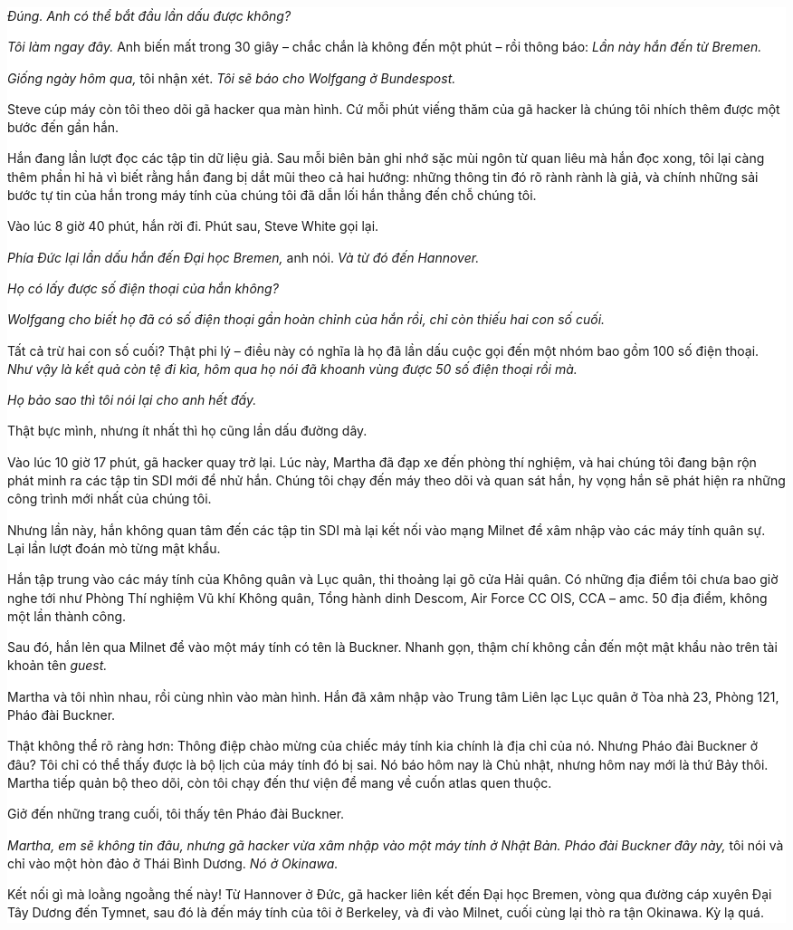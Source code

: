 _Đúng. Anh có thể bắt đầu lần dấu được không?_

_Tôi làm ngay đây._ Anh biến mất trong 30 giây – chắc chắn là không đến một phút – rồi thông báo: _Lần này hắn đến từ Bremen._

_Giống ngày hôm qua,_ tôi nhận xét. _Tôi sẽ báo cho Wolfgang ở Bundespost._

Steve cúp máy còn tôi theo dõi gã hacker qua màn hình. Cứ mỗi phút viếng thăm của gã hacker là chúng tôi nhích thêm được một bước đến gần hắn.

Hắn đang lần lượt đọc các tập tin dữ liệu giả. Sau mỗi biên bản ghi nhớ sặc mùi ngôn từ quan liêu mà hắn đọc xong, tôi lại càng thêm phần hỉ hả vì biết rằng hắn đang bị dắt mũi theo cả hai hướng: những thông tin đó rõ rành rành là giả, và chính những sải bước tự tin của hắn trong máy tính của chúng tôi đã dẫn lối hắn thẳng đến chỗ chúng tôi.

Vào lúc 8 giờ 40 phút, hắn rời đi. Phút sau, Steve White gọi lại.

_Phía Đức lại lần dấu hắn đến Đại học Bremen,_ anh nói. _Và từ đó đến Hannover._

_Họ có lấy được số điện thoại của hắn không?_

_Wolfgang cho biết họ đã có số điện thoại gần hoàn chỉnh của hắn rồi, chỉ còn thiếu hai con số cuối._

Tất cả trừ hai con số cuối? Thật phi lý – điều này có nghĩa là họ đã lần dấu cuộc gọi đến một nhóm bao gồm 100 số điện thoại. _Như vậy là kết quả còn tệ đi kìa, hôm qua họ nói đã khoanh vùng được 50 số điện thoại rồi mà._

_Họ bảo sao thì tôi nói lại cho anh hết đấy._

Thật bực mình, nhưng ít nhất thì họ cũng lần dấu đường dây.

Vào lúc 10 giờ 17 phút, gã hacker quay trở lại. Lúc này, Martha đã đạp xe đến phòng thí nghiệm, và hai chúng tôi đang bận rộn phát minh ra các tập tin SDI mới để nhử hắn. Chúng tôi chạy đến máy theo dõi và quan sát hắn, hy vọng hắn sẽ phát hiện ra những công trình mới nhất của chúng tôi.

Nhưng lần này, hắn không quan tâm đến các tập tin SDI mà lại kết nối vào mạng Milnet để xâm nhập vào các máy tính quân sự. Lại lần lượt đoán mò từng mật khẩu.

Hắn tập trung vào các máy tính của Không quân và Lục quân, thi thoảng lại gõ cửa Hải quân. Có những địa điểm tôi chưa bao giờ nghe tới như Phòng Thí nghiệm Vũ khí Không quân, Tổng hành dinh Descom, Air Force CC OIS, CCA – amc. 50 địa điểm, không một lần thành công.

Sau đó, hắn lẻn qua Milnet để vào một máy tính có tên là Buckner. Nhanh gọn, thậm chí không cần đến một mật khẩu nào trên tài khoản tên _guest._

Martha và tôi nhìn nhau, rồi cùng nhìn vào màn hình. Hắn đã xâm nhập vào Trung tâm Liên lạc Lục quân ở Tòa nhà 23, Phòng 121, Pháo đài Buckner.

Thật không thể rõ ràng hơn: Thông điệp chào mừng của chiếc máy tính kia chính là địa chỉ của nó. Nhưng Pháo đài Buckner ở đâu? Tôi chỉ có thể thấy được là bộ lịch của máy tính đó bị sai. Nó báo hôm nay là Chủ nhật, nhưng hôm nay mới là thứ Bảy thôi. Martha tiếp quản bộ theo dõi, còn tôi chạy đến thư viện để mang về cuốn atlas quen thuộc.

Giở đến những trang cuối, tôi thấy tên Pháo đài Buckner.

_Martha, em sẽ không tin đâu, nhưng gã hacker vừa xâm nhập vào một máy tính ở Nhật Bản. Pháo đài Buckner đây này,_ tôi nói và chỉ vào một hòn đảo ở Thái Bình Dương. _Nó ở Okinawa._

Kết nối gì mà loằng ngoằng thế này! Từ Hannover ở Đức, gã hacker liên kết đến Đại học Bremen, vòng qua đường cáp xuyên Đại Tây Dương đến Tymnet, sau đó là đến máy tính của tôi ở Berkeley, và đi vào Milnet, cuối cùng lại thò ra tận Okinawa. Kỳ lạ quá.
